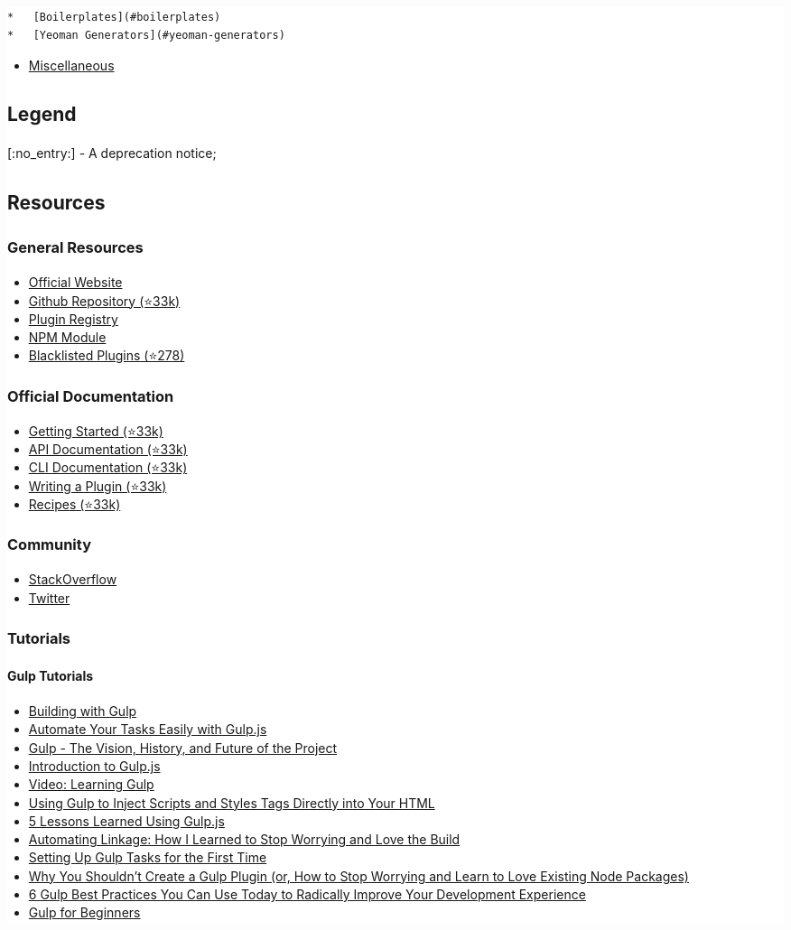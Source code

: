     *   [Boilerplates](#boilerplates)
    *   [Yeoman Generators](#yeoman-generators)
*   [Miscellaneous](#miscellaneous)

## Legend

\[:no\_entry:] - A deprecation notice;

## Resources

### General Resources

*   [Official Website](http://gulpjs.com/)
*   [Github Repository (⭐33k)](https://github.com/gulpjs/gulp)
*   [Plugin Registry](http://gulpjs.com/plugins/)
*   [NPM Module](https://www.npmjs.com/package/gulp)
*   [Blacklisted Plugins (⭐278)](https://github.com/gulpjs/plugins/blob/master/src/blackList.json)

### Official Documentation

*   [Getting Started (⭐33k)](https://github.com/gulpjs/gulp/blob/master/docs/getting-started.md)
*   [API Documentation (⭐33k)](https://github.com/gulpjs/gulp/blob/master/docs/API.md)
*   [CLI Documentation (⭐33k)](https://github.com/gulpjs/gulp/tree/master/docs#articles)
*   [Writing a Plugin (⭐33k)](https://github.com/gulpjs/gulp/blob/master/docs/writing-a-plugin/README.md)
*   [Recipes (⭐33k)](https://github.com/gulpjs/gulp/tree/master/docs/recipes)

### Community

*   [StackOverflow](http://stackoverflow.com/questions/tagged/gulp)
*   [Twitter](https://twitter.com/gulpjs)

### Tutorials

#### Gulp Tutorials

*   [Building with Gulp](https://www.smashingmagazine.com/2014/06/building-with-gulp/)
*   [Automate Your Tasks Easily with Gulp.js](https://scotch.io/tutorials/automate-your-tasks-easily-with-gulp-js)
*   [Gulp - The Vision, History, and Future of the Project](https://medium.com/@contrahacks/gulp-3828e8126466)
*   [Introduction to Gulp.js](http://stefanimhoff.de/tag/gulp/)
*   [Video: Learning Gulp](http://leveluptuts.com/tutorials/learning-gulp)
*   [Using Gulp to Inject Scripts and Styles Tags Directly into Your HTML](http://blog.johnnyreilly.com/2015/02/using-gulp-in-asp-net-instead-of-web-optimization.html)
*   [5 Lessons Learned Using Gulp.js](http://denbuzze.com/post/5-lessons-learned-using-gulpjs/)
*   [Automating Linkage: How I Learned to Stop Worrying and Love the Build](http://conan.is/bower/gulp/wiredep/javascript/2014/08/18/automating_linkage-or-how-i-learned-to-stop-worrying-and-love-the-build.html)
*   [Setting Up Gulp Tasks for the First Time](https://www.codementor.io/development-process/tutorial/how-to-set-up-gulp-beginner-guide#/)
*   [Why You Shouldn’t Create a Gulp Plugin (or, How to Stop Worrying and Learn to Love Existing Node Packages)](http://blog.overzealous.com/post/74121048393/why-you-shouldnt-create-a-gulp-plugin-or-how-to)
*   [6 Gulp Best Practices You Can Use Today to Radically Improve Your Development Experience](http://blog.rangle.io/angular-gulp-bestpractices/)
*   [Gulp for Beginners](https://css-tricks.com/gulp-for-beginners/)
